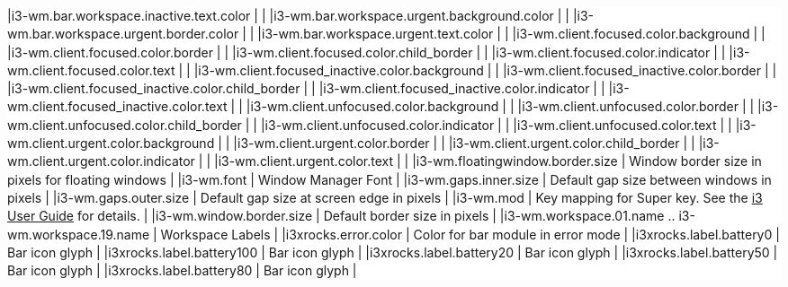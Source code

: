 |i3-wm.bar.workspace.inactive.text.color | |
|i3-wm.bar.workspace.urgent.background.color | |
|i3-wm.bar.workspace.urgent.border.color | |
|i3-wm.bar.workspace.urgent.text.color | |
|i3-wm.client.focused.color.background | |
|i3-wm.client.focused.color.border | |
|i3-wm.client.focused.color.child_border | |
|i3-wm.client.focused.color.indicator | |
|i3-wm.client.focused.color.text | |
|i3-wm.client.focused_inactive.color.background | |
|i3-wm.client.focused_inactive.color.border | |
|i3-wm.client.focused_inactive.color.child_border | |
|i3-wm.client.focused_inactive.color.indicator | |
|i3-wm.client.focused_inactive.color.text | |
|i3-wm.client.unfocused.color.background | |
|i3-wm.client.unfocused.color.border | |
|i3-wm.client.unfocused.color.child_border | |
|i3-wm.client.unfocused.color.indicator | |
|i3-wm.client.unfocused.color.text | |
|i3-wm.client.urgent.color.background | |
|i3-wm.client.urgent.color.border | |
|i3-wm.client.urgent.color.child_border | |
|i3-wm.client.urgent.color.indicator | |
|i3-wm.client.urgent.color.text | |
|i3-wm.floatingwindow.border.size | Window border size in pixels for floating windows |
|i3-wm.font | Window Manager Font |
|i3-wm.gaps.inner.size | Default gap size between windows in pixels |
|i3-wm.gaps.outer.size | 	Default gap size at screen edge in pixels |
|i3-wm.mod | Key mapping for Super key.  See the [i3 User Guide](https://i3wm.org/docs/userguide.html#_using_i3) for details. |
|i3-wm.window.border.size | Default border size in pixels |
|i3-wm.workspace.01.name .. i3-wm.workspace.19.name | Workspace Labels |
|i3xrocks.error.color | Color for bar module in error mode |
|i3xrocks.label.battery0 | Bar icon glyph |
|i3xrocks.label.battery100 |  Bar icon glyph |
|i3xrocks.label.battery20 |  Bar icon glyph |
|i3xrocks.label.battery50 |  Bar icon glyph |
|i3xrocks.label.battery80 |  Bar icon glyph |
